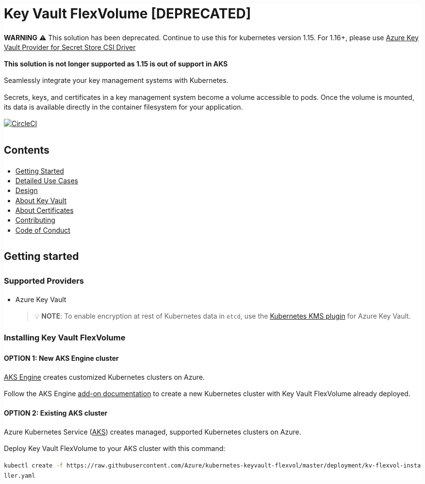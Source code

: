 # Key Vault FlexVolume [DEPRECATED]

**WARNING** :warning: This solution has been deprecated. Continue to use this for kubernetes version 1.15. For 1.16+, please use [Azure Key Vault Provider for Secret Store CSI Driver](https://github.com/Azure/secrets-store-csi-driver-provider-azure)

**This solution is not longer supported as 1.15 is out of support in AKS**


Seamlessly integrate your key management systems with Kubernetes.

Secrets, keys, and certificates in a key management system become a volume accessible to pods. Once the volume is mounted, its data is available directly in the container filesystem for your application.

[![CircleCI](https://circleci.com/gh/Azure/kubernetes-keyvault-flexvol/tree/master.svg?style=svg)](https://circleci.com/gh/Azure/kubernetes-keyvault-flexvol/tree/master)

## Contents

* [Getting Started](#getting-started)
* [Detailed Use Cases](#detailed-use-cases)
* [Design](#design)
* [About Key Vault](#about-key-vault)
* [About Certificates](#about-certificates)
* [Contributing](#contributing)
* [Code of Conduct](#code-of-conduct)

## Getting started

### Supported Providers

* Azure Key Vault

  > 💡 **NOTE**: To enable encryption at rest of Kubernetes data in `etcd`, use the [Kubernetes KMS plugin] for Azure Key Vault.

### Installing Key Vault FlexVolume

#### OPTION 1: New AKS Engine cluster

[AKS Engine] creates customized Kubernetes clusters on Azure.

Follow the AKS Engine [add-on documentation] to create a new Kubernetes cluster with Key Vault FlexVolume already deployed.

#### OPTION 2: Existing AKS cluster

Azure Kubernetes Service ([AKS]) creates managed, supported Kubernetes clusters on Azure.

Deploy Key Vault FlexVolume to your AKS cluster with this command:

```bash
kubectl create -f https://raw.githubusercontent.com/Azure/kubernetes-keyvault-flexvol/master/deployment/kv-flexvol-installer.yaml
```


[AAD Pod Identity]: https://github.com/Azure/aad-pod-identity
[aad-pod-id-README]: https://github.com/Azure/aad-pod-identity#readme
[add-on documentation]: https://github.com/Azure/aks-engine/blob/master/examples/addons/keyvault-flexvolume/README.md
[AKS]: https://azure.microsoft.com/services/kubernetes-service/
[AKS Engine]: https://github.com/Azure/aks-engine
[Azure CLI]: https://docs.microsoft.com/cli/azure/install-azure-cli
[Certificates are complex objects]: https://docs.microsoft.com/azure/key-vault/certificate-scenarios#certificates-are-complex-objects
[Composition of a Certificate]: https://docs.microsoft.com/azure/key-vault/about-keys-secrets-and-certificates#composition-of-a-certificate
[Concept]: /docs/concept.md
[keys, secrets, and certificates]: https://docs.microsoft.com/azure/key-vault/about-keys-secrets-and-certificates
[Key Vault API]: https://docs.microsoft.com/rest/api/keyvault/
[Kubernetes KMS plugin]: https://github.com/Azure/kubernetes-kms
[nginx-flex-kv-podid]: https://github.com/Azure/kubernetes-keyvault-flexvol/blob/master/deployment/nginx-flex-kv-podidentity.yaml
[Pod Identity]: #option-2-pod-identity
[Service Principal]: #option-1-service-principal
[SSL entrypoint with Istio]: docs/istio-tls-certificate.md
[SSL entrypoint with Traefik]: docs/traefik-tls-certificate.md